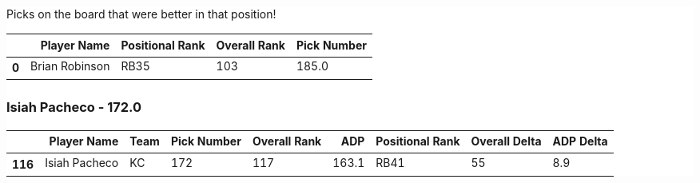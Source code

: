 Picks on the board that were better in that position!

<table  class="dataframe">
  <thead>
    <tr style="text-align: right;">
      <th></th>
      <th>Player Name</th>
      <th>Positional Rank</th>
      <th>Overall Rank</th>
      <th>Pick Number</th>
    </tr>
  </thead>
  <tbody>
    <tr>
      <th>0</th>
      <td>Brian Robinson</td>
      <td>RB35</td>
      <td>103</td>
      <td>185.0</td>
    </tr>
  </tbody>
</table>

### Isiah Pacheco - 172.0

<table  class="dataframe">
  <thead>
    <tr style="text-align: right;">
      <th></th>
      <th>Player Name</th>
      <th>Team</th>
      <th>Pick Number</th>
      <th>Overall Rank</th>
      <th>ADP</th>
      <th>Positional Rank</th>
      <th>Overall Delta</th>
      <th>ADP Delta</th>
    </tr>
  </thead>
  <tbody>
    <tr>
      <th>116</th>
      <td>Isiah Pacheco</td>
      <td>KC</td>
      <td>172</td>
      <td>117</td>
      <td>163.1</td>
      <td>RB41</td>
      <td>55</td>
      <td>8.9</td>
    </tr>
  </tbody>
</table>
